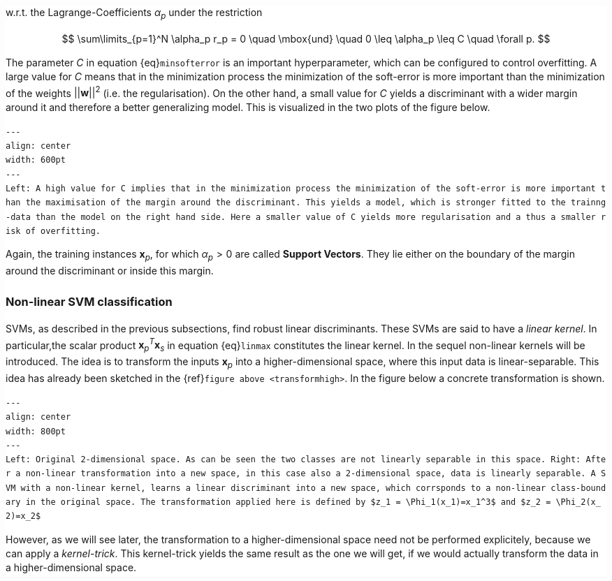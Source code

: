 w.r.t. the Lagrange-Coefficients $\alpha_p$ under the restriction

$$	 
\sum\limits_{p=1}^N \alpha_p r_p = 0 \quad \mbox{und} \quad  0 \leq \alpha_p \leq C \quad \forall p.
$$

The parameter $C$ in equation {eq}`minsofterror` is an important hyperparameter, which can be configured to control overfitting. A large value for $C$ means that in the minimization process the minimization of the soft-error is more important than the minimization of the weights $||\mathbf{w}||^2$ (i.e. the regularisation). On the other hand, a small value for $C$ yields a discriminant with a wider margin around it and therefore a better generalizing model. This is visualized in the two plots of the figure below. 
	 

```{figure} https://maucher.home.hdm-stuttgart.de/Pics/svmsoftmarg.jpg
---
align: center
width: 600pt
---
Left: A high value for C implies that in the minimization process the minimization of the soft-error is more important than the maximisation of the margin around the discriminant. This yields a model, which is stronger fitted to the trainng-data than the model on the right hand side. Here a smaller value of C yields more regularisation and a thus a smaller risk of overfitting.
```

Again, the training instances $\mathbf{x}_p$, for which $\alpha_p>0$ are called **Support Vectors**. They lie either on the boundary of the margin around the discriminant or inside this margin.

### Non-linear SVM classification

SVMs, as described in the previous subsections, find robust linear discriminants. These SVMs are said to have a *linear kernel*. In particular,the scalar product $\mathbf{x}_p^T \mathbf{x}_s$ in equation {eq}`linmax` constitutes the linear kernel. In the sequel non-linear kernels will be introduced. The idea is to transform the inputs $\mathbf{x}_p$ into a higher-dimensional space, where this input data is linear-separable. This idea has already been sketched in the {ref}`figure above <transformhigh>`. In the figure below a concrete transformation is shown. 

```{figure} https://maucher.home.hdm-stuttgart.de/Pics/svmTransformedData.png
---
align: center
width: 800pt
---
Left: Original 2-dimensional space. As can be seen the two classes are not linearly separable in this space. Right: After a non-linear transformation into a new space, in this case also a 2-dimensional space, data is linearly separable. A SVM with a non-linear kernel, learns a linear discriminant into a new space, which corrsponds to a non-linear class-boundary in the original space. The transformation applied here is defined by $z_1 = \Phi_1(x_1)=x_1^3$ and $z_2 = \Phi_2(x_2)=x_2$

```

However, as we will see later, the transformation to a higher-dimensional space need not be performed explicitely, because we can apply a *kernel-trick*. This kernel-trick yields the same result as the one we will get, if we would actually transform the data in a higher-dimensional space. 

